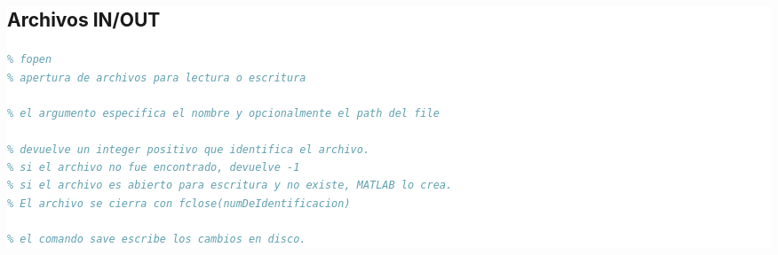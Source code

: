 ## Archivos IN/OUT

```Matlab
% fopen
% apertura de archivos para lectura o escritura

% el argumento especifica el nombre y opcionalmente el path del file

% devuelve un integer positivo que identifica el archivo.
% si el archivo no fue encontrado, devuelve -1
% si el archivo es abierto para escritura y no existe, MATLAB lo crea.
% El archivo se cierra con fclose(numDeIdentificacion)

% el comando save escribe los cambios en disco.
```
